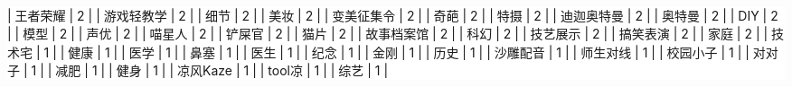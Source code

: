 | 王者荣耀 | 2 |
| 游戏轻教学 | 2 |
| 细节 | 2 |
| 美妆 | 2 |
| 变美征集令 | 2 |
| 奇葩 | 2 |
| 特摄 | 2 |
| 迪迦奥特曼 | 2 |
| 奥特曼 | 2 |
| DIY | 2 |
| 模型 | 2 |
| 声优 | 2 |
| 喵星人 | 2 |
| 铲屎官 | 2 |
| 猫片 | 2 |
| 故事档案馆 | 2 |
| 科幻 | 2 |
| 技艺展示 | 2 |
| 搞笑表演 | 2 |
| 家庭 | 2 |
| 技术宅 | 1 |
| 健康 | 1 |
| 医学 | 1 |
| 鼻塞 | 1 |
| 医生 | 1 |
| 纪念 | 1 |
| 金刚 | 1 |
| 历史 | 1 |
| 沙雕配音 | 1 |
| 师生对线 | 1 |
| 校园小子 | 1 |
| 对对子 | 1 |
| 减肥 | 1 |
| 健身 | 1 |
| 凉风Kaze | 1 |
| tool凉 | 1 |
| 综艺 | 1 |